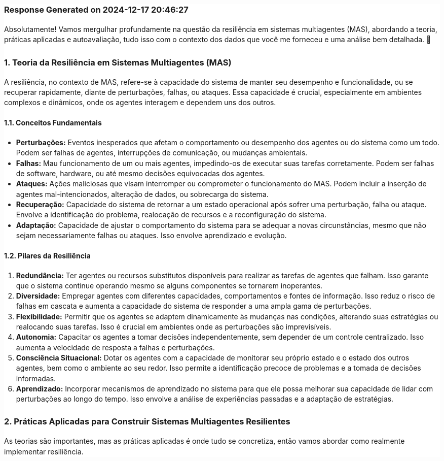 ### Response Generated on 2024-12-17 20:46:27
Absolutamente! Vamos mergulhar profundamente na questão da resiliência em sistemas multiagentes (MAS), abordando a teoria, práticas aplicadas e autoavaliação, tudo isso com o contexto dos dados que você me forneceu e uma análise bem detalhada. 🚀

### 1. Teoria da Resiliência em Sistemas Multiagentes (MAS)

A resiliência, no contexto de MAS, refere-se à capacidade do sistema de manter seu desempenho e funcionalidade, ou se recuperar rapidamente, diante de perturbações, falhas, ou ataques. Essa capacidade é crucial, especialmente em ambientes complexos e dinâmicos, onde os agentes interagem e dependem uns dos outros.

#### 1.1. Conceitos Fundamentais

*   **Perturbações:** Eventos inesperados que afetam o comportamento ou desempenho dos agentes ou do sistema como um todo. Podem ser falhas de agentes, interrupções de comunicação, ou mudanças ambientais.
*   **Falhas:** Mau funcionamento de um ou mais agentes, impedindo-os de executar suas tarefas corretamente. Podem ser falhas de software, hardware, ou até mesmo decisões equivocadas dos agentes.
*   **Ataques:** Ações maliciosas que visam interromper ou comprometer o funcionamento do MAS. Podem incluir a inserção de agentes mal-intencionados, alteração de dados, ou sobrecarga do sistema.
*   **Recuperação:** Capacidade do sistema de retornar a um estado operacional após sofrer uma perturbação, falha ou ataque. Envolve a identificação do problema, realocação de recursos e a reconfiguração do sistema.
*   **Adaptação:** Capacidade de ajustar o comportamento do sistema para se adequar a novas circunstâncias, mesmo que não sejam necessariamente falhas ou ataques. Isso envolve aprendizado e evolução.

#### 1.2. Pilares da Resiliência

1.  **Redundância:** Ter agentes ou recursos substitutos disponíveis para realizar as tarefas de agentes que falham. Isso garante que o sistema continue operando mesmo se alguns componentes se tornarem inoperantes.
2.  **Diversidade:** Empregar agentes com diferentes capacidades, comportamentos e fontes de informação. Isso reduz o risco de falhas em cascata e aumenta a capacidade do sistema de responder a uma ampla gama de perturbações.
3.  **Flexibilidade:** Permitir que os agentes se adaptem dinamicamente às mudanças nas condições, alterando suas estratégias ou realocando suas tarefas. Isso é crucial em ambientes onde as perturbações são imprevisíveis.
4.  **Autonomia:** Capacitar os agentes a tomar decisões independentemente, sem depender de um controle centralizado. Isso aumenta a velocidade de resposta a falhas e perturbações.
5.  **Consciência Situacional:** Dotar os agentes com a capacidade de monitorar seu próprio estado e o estado dos outros agentes, bem como o ambiente ao seu redor. Isso permite a identificação precoce de problemas e a tomada de decisões informadas.
6.  **Aprendizado:** Incorporar mecanismos de aprendizado no sistema para que ele possa melhorar sua capacidade de lidar com perturbações ao longo do tempo. Isso envolve a análise de experiências passadas e a adaptação de estratégias.

### 2. Práticas Aplicadas para Construir Sistemas Multiagentes Resilientes

As teorias são importantes, mas as práticas aplicadas é onde tudo se concretiza, então vamos abordar como realmente implementar resiliência.
